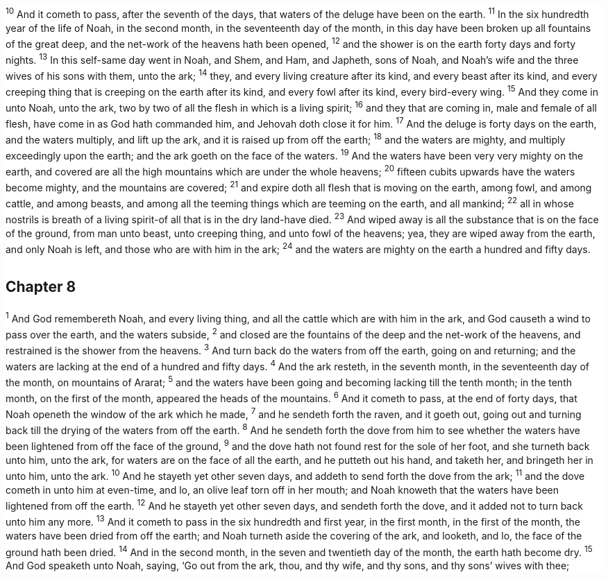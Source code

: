 <sup>10</sup> And it cometh to pass, after the seventh of the days, that waters of the deluge have been on the earth.
<sup>11</sup> In the six hundredth year of the life of Noah, in the second month, in the seventeenth day of the month, in this day have been broken up all fountains of the great deep, and the net-work of the heavens hath been opened,
<sup>12</sup> and the shower is on the earth forty days and forty nights.
<sup>13</sup> In this self-same day went in Noah, and Shem, and Ham, and Japheth, sons of Noah, and Noah’s wife and the three wives of his sons with them, unto the ark;
<sup>14</sup> they, and every living creature after its kind, and every beast after its kind, and every creeping thing that is creeping on the earth after its kind, and every fowl after its kind, every bird-every wing.
<sup>15</sup> And they come in unto Noah, unto the ark, two by two of all the flesh in which is a living spirit;
<sup>16</sup> and they that are coming in, male and female of all flesh, have come in as God hath commanded him, and Jehovah doth close it for him.
<sup>17</sup> And the deluge is forty days on the earth, and the waters multiply, and lift up the ark, and it is raised up from off the earth;
<sup>18</sup> and the waters are mighty, and multiply exceedingly upon the earth; and the ark goeth on the face of the waters.
<sup>19</sup> And the waters have been very very mighty on the earth, and covered are all the high mountains which are under the whole heavens;
<sup>20</sup> fifteen cubits upwards have the waters become mighty, and the mountains are covered;
<sup>21</sup> and expire doth all flesh that is moving on the earth, among fowl, and among cattle, and among beasts, and among all the teeming things which are teeming on the earth, and all mankind;
<sup>22</sup> all in whose nostrils is breath of a living spirit-of all that is in the dry land-have died.
<sup>23</sup> And wiped away is all the substance that is on the face of the ground, from man unto beast, unto creeping thing, and unto fowl of the heavens; yea, they are wiped away from the earth, and only Noah is left, and those who are with him in the ark;
<sup>24</sup> and the waters are mighty on the earth a hundred and fifty days.
## Chapter 8

<sup>1</sup> And God remembereth Noah, and every living thing, and all the cattle which are with him in the ark, and God causeth a wind to pass over the earth, and the waters subside,
<sup>2</sup> and closed are the fountains of the deep and the net-work of the heavens, and restrained is the shower from the heavens.
<sup>3</sup> And turn back do the waters from off the earth, going on and returning; and the waters are lacking at the end of a hundred and fifty days.
<sup>4</sup> And the ark resteth, in the seventh month, in the seventeenth day of the month, on mountains of Ararat;
<sup>5</sup> and the waters have been going and becoming lacking till the tenth month; in the tenth month, on the first of the month, appeared the heads of the mountains.
<sup>6</sup> And it cometh to pass, at the end of forty days, that Noah openeth the window of the ark which he made,
<sup>7</sup> and he sendeth forth the raven, and it goeth out, going out and turning back till the drying of the waters from off the earth.
<sup>8</sup> And he sendeth forth the dove from him to see whether the waters have been lightened from off the face of the ground,
<sup>9</sup> and the dove hath not found rest for the sole of her foot, and she turneth back unto him, unto the ark, for waters are on the face of all the earth, and he putteth out his hand, and taketh her, and bringeth her in unto him, unto the ark.
<sup>10</sup> And he stayeth yet other seven days, and addeth to send forth the dove from the ark;
<sup>11</sup> and the dove cometh in unto him at even-time, and lo, an olive leaf torn off in her mouth; and Noah knoweth that the waters have been lightened from off the earth.
<sup>12</sup> And he stayeth yet other seven days, and sendeth forth the dove, and it added not to turn back unto him any more.
<sup>13</sup> And it cometh to pass in the six hundredth and first year, in the first month, in the first of the month, the waters have been dried from off the earth; and Noah turneth aside the covering of the ark, and looketh, and lo, the face of the ground hath been dried.
<sup>14</sup> And in the second month, in the seven and twentieth day of the month, the earth hath become dry.
<sup>15</sup> And God speaketh unto Noah, saying, ‘Go out from the ark, thou, and thy wife, and thy sons, and thy sons’ wives with thee;